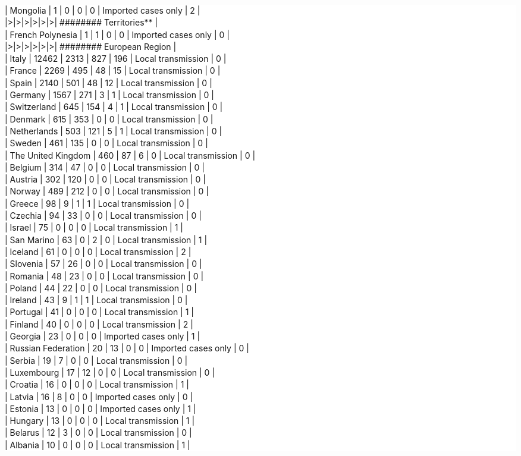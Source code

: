 | Mongolia | 1 | 0 | 0 | 0 | Imported cases only | 2 |  
|>|>|>|>|>|>| ######## Territories** |  
| French Polynesia | 1 | 1 | 0 | 0 | Imported cases only | 0 |  
|>|>|>|>|>|>| ######## European Region |  
| Italy | 12462 | 2313 | 827 | 196 | Local transmission | 0 |  
| France | 2269 | 495 | 48 | 15 | Local transmission | 0 |  
| Spain | 2140 | 501 | 48 | 12 | Local transmission | 0 |  
| Germany | 1567 | 271 | 3 | 1 | Local transmission | 0 |  
| Switzerland | 645 | 154 | 4 | 1 | Local transmission | 0 |  
| Denmark | 615 | 353 | 0 | 0 | Local transmission | 0 |  
| Netherlands | 503 | 121 | 5 | 1 | Local transmission | 0 |  
| Sweden | 461 | 135 | 0 | 0 | Local transmission | 0 |  
| The United Kingdom | 460 | 87 | 6 | 0 | Local transmission | 0 |  
| Belgium | 314 | 47 | 0 | 0 | Local transmission | 0 |  
| Austria | 302 | 120 | 0 | 0 | Local transmission | 0 |  
| Norway | 489 | 212 | 0 | 0 | Local transmission | 0 |  
| Greece | 98 | 9 | 1 | 1 | Local transmission | 0 |  
| Czechia | 94 | 33 | 0 | 0 | Local transmission | 0 |  
| Israel | 75 | 0 | 0 | 0 | Local transmission | 1 |  
| San Marino | 63 | 0 | 2 | 0 | Local transmission | 1 |  
| Iceland | 61 | 0 | 0 | 0 | Local transmission | 2 |  
| Slovenia | 57 | 26 | 0 | 0 | Local transmission | 0 |  
| Romania | 48 | 23 | 0 | 0 | Local transmission | 0 |  
| Poland | 44 | 22 | 0 | 0 | Local transmission | 0 |  
| Ireland | 43 | 9 | 1 | 1 | Local transmission | 0 |  
| Portugal | 41 | 0 | 0 | 0 | Local transmission | 1 |  
| Finland | 40 | 0 | 0 | 0 | Local transmission | 2 |  
| Georgia | 23 | 0 | 0 | 0 | Imported cases only | 1 |  
| Russian Federation | 20 | 13 | 0 | 0 | Imported cases only | 0 |  
| Serbia | 19 | 7 | 0 | 0 | Local transmission | 0 |  
| Luxembourg | 17 | 12 | 0 | 0 | Local transmission | 0 |  
| Croatia | 16 | 0 | 0 | 0 | Local transmission | 1 |  
| Latvia | 16 | 8 | 0 | 0 | Imported cases only | 0 |  
| Estonia | 13 | 0 | 0 | 0 | Imported cases only | 1 |  
| Hungary | 13 | 0 | 0 | 0 | Local transmission | 1 |  
| Belarus | 12 | 3 | 0 | 0 | Local transmission | 0 |  
| Albania | 10 | 0 | 0 | 0 | Local transmission | 1 |  
